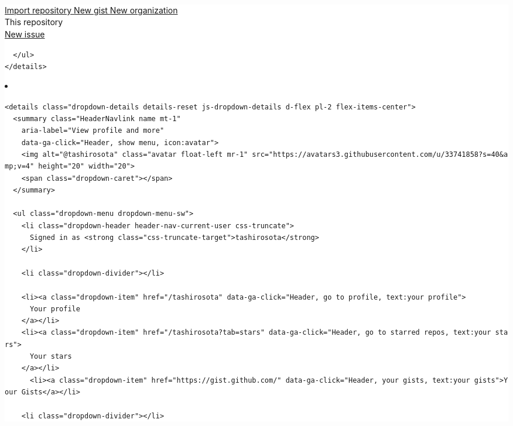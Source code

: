   <a class="dropdown-item" href="/new/import" data-ga-click="Header, import a repository">
    Import repository
  </a>

<a class="dropdown-item" href="https://gist.github.com/" data-ga-click="Header, create new gist">
  New gist
</a>

  <a class="dropdown-item" href="/organizations/new" data-ga-click="Header, create new organization">
    New organization
  </a>



  <div class="dropdown-divider"></div>
  <div class="dropdown-header">
    <span title="everyleaf/el-training">This repository</span>
  </div>
    <a class="dropdown-item" href="/everyleaf/el-training/issues/new" data-ga-click="Header, create new issue">
      New issue
    </a>

      </ul>
    </details>
  </li>

  <li class="dropdown js-menu-container">

    <details class="dropdown-details details-reset js-dropdown-details d-flex pl-2 flex-items-center">
      <summary class="HeaderNavlink name mt-1"
        aria-label="View profile and more"
        data-ga-click="Header, show menu, icon:avatar">
        <img alt="@tashirosota" class="avatar float-left mr-1" src="https://avatars3.githubusercontent.com/u/33741858?s=40&amp;v=4" height="20" width="20">
        <span class="dropdown-caret"></span>
      </summary>

      <ul class="dropdown-menu dropdown-menu-sw">
        <li class="dropdown-header header-nav-current-user css-truncate">
          Signed in as <strong class="css-truncate-target">tashirosota</strong>
        </li>

        <li class="dropdown-divider"></li>

        <li><a class="dropdown-item" href="/tashirosota" data-ga-click="Header, go to profile, text:your profile">
          Your profile
        </a></li>
        <li><a class="dropdown-item" href="/tashirosota?tab=stars" data-ga-click="Header, go to starred repos, text:your stars">
          Your stars
        </a></li>
          <li><a class="dropdown-item" href="https://gist.github.com/" data-ga-click="Header, your gists, text:your gists">Your Gists</a></li>

        <li class="dropdown-divider"></li>
